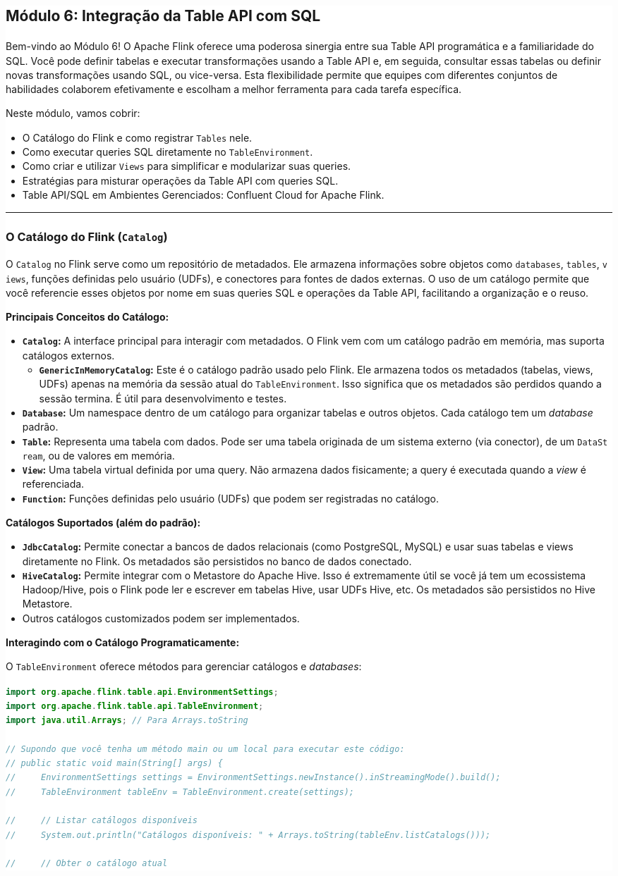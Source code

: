 ## Módulo 6: Integração da Table API com SQL

Bem-vindo ao Módulo 6! O Apache Flink oferece uma poderosa sinergia entre sua Table API programática e a familiaridade do SQL. Você pode definir tabelas e executar transformações usando a Table API e, em seguida, consultar essas tabelas ou definir novas transformações usando SQL, ou vice-versa. Esta flexibilidade permite que equipes com diferentes conjuntos de habilidades colaborem efetivamente e escolham a melhor ferramenta para cada tarefa específica.

Neste módulo, vamos cobrir:
* O Catálogo do Flink e como registrar `Tables` nele.
* Como executar queries SQL diretamente no `TableEnvironment`.
* Como criar e utilizar `Views` para simplificar e modularizar suas queries.
* Estratégias para misturar operações da Table API com queries SQL.
* Table API/SQL em Ambientes Gerenciados: Confluent Cloud for Apache Flink.

---

### O Catálogo do Flink (`Catalog`)

O `Catalog` no Flink serve como um repositório de metadados. Ele armazena informações sobre objetos como `databases`, `tables`, `views`, funções definidas pelo usuário (UDFs), e conectores para fontes de dados externas. O uso de um catálogo permite que você referencie esses objetos por nome em suas queries SQL e operações da Table API, facilitando a organização e o reuso.

**Principais Conceitos do Catálogo:**

* **`Catalog`:** A interface principal para interagir com metadados. O Flink vem com um catálogo padrão em memória, mas suporta catálogos externos.
    * **`GenericInMemoryCatalog`:** Este é o catálogo padrão usado pelo Flink. Ele armazena todos os metadados (tabelas, views, UDFs) apenas na memória da sessão atual do `TableEnvironment`. Isso significa que os metadados são perdidos quando a sessão termina. É útil para desenvolvimento e testes.
* **`Database`:** Um namespace dentro de um catálogo para organizar tabelas e outros objetos. Cada catálogo tem um *database* padrão.
* **`Table`:** Representa uma tabela com dados. Pode ser uma tabela originada de um sistema externo (via conector), de um `DataStream`, ou de valores em memória.
* **`View`:** Uma tabela virtual definida por uma query. Não armazena dados fisicamente; a query é executada quando a *view* é referenciada.
* **`Function`:** Funções definidas pelo usuário (UDFs) que podem ser registradas no catálogo.

**Catálogos Suportados (além do padrão):**

* **`JdbcCatalog`:** Permite conectar a bancos de dados relacionais (como PostgreSQL, MySQL) e usar suas tabelas e views diretamente no Flink. Os metadados são persistidos no banco de dados conectado.
* **`HiveCatalog`:** Permite integrar com o Metastore do Apache Hive. Isso é extremamente útil se você já tem um ecossistema Hadoop/Hive, pois o Flink pode ler e escrever em tabelas Hive, usar UDFs Hive, etc. Os metadados são persistidos no Hive Metastore.
* Outros catálogos customizados podem ser implementados.

**Interagindo com o Catálogo Programaticamente:**

O `TableEnvironment` oferece métodos para gerenciar catálogos e *databases*:

```java
import org.apache.flink.table.api.EnvironmentSettings;
import org.apache.flink.table.api.TableEnvironment;
import java.util.Arrays; // Para Arrays.toString

// Supondo que você tenha um método main ou um local para executar este código:
// public static void main(String[] args) {
//     EnvironmentSettings settings = EnvironmentSettings.newInstance().inStreamingMode().build();
//     TableEnvironment tableEnv = TableEnvironment.create(settings);

//     // Listar catálogos disponíveis
//     System.out.println("Catálogos disponíveis: " + Arrays.toString(tableEnv.listCatalogs()));

//     // Obter o catálogo atual
```